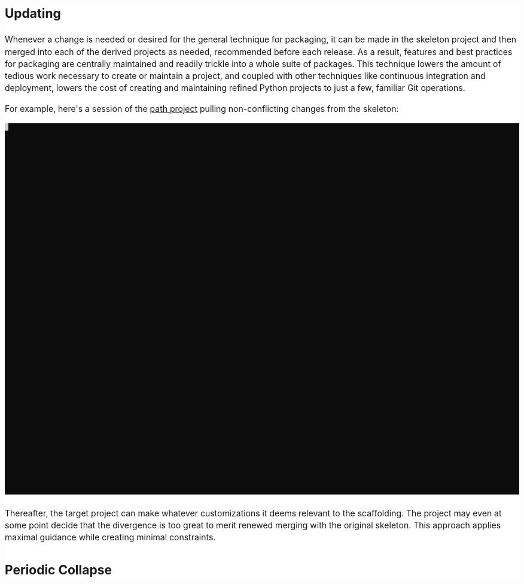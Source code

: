 ## Updating

Whenever a change is needed or desired for the general technique for packaging, it can be made in the skeleton project and then merged into each of the derived projects as needed, recommended before each release. As a result, features and best practices for packaging are centrally maintained and readily trickle into a whole suite of packages. This technique lowers the amount of tedious work necessary to create or maintain a project, and coupled with other techniques like continuous integration and deployment, lowers the cost of creating and maintaining refined Python projects to just a few, familiar Git operations.

For example, here's a session of the [path project](https://pypi.org/project/path) pulling non-conflicting changes from the skeleton:

<img src="https://raw.githubusercontent.com/jaraco/skeleton/gh-pages/docs/refresh.svg">

Thereafter, the target project can make whatever customizations it deems relevant to the scaffolding. The project may even at some point decide that the divergence is too great to merit renewed merging with the original skeleton. This approach applies maximal guidance while creating minimal constraints.

## Periodic Collapse
